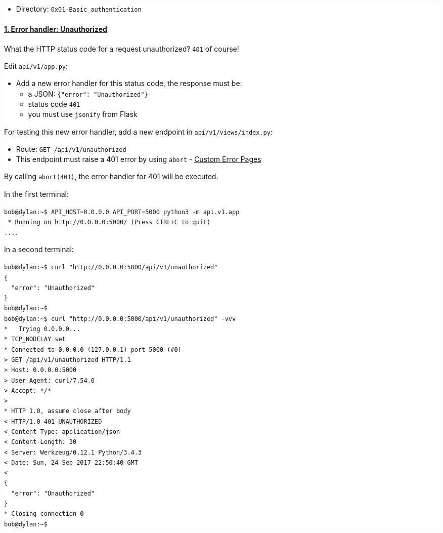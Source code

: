 -   Directory: `0x01-Basic_authentication`



#### [1. Error handler: Unauthorized](api/v1)

What the HTTP status code for a request unauthorized? `401` of course!

Edit `api/v1/app.py`:

-   Add a new error handler for this status code, the response must be:
    -   a JSON: `{"error": "Unauthorized"}`
    -   status code `401`
    -   you must use `jsonify` from Flask

For testing this new error handler, add a new endpoint in `api/v1/views/index.py`:

-   Route: `GET /api/v1/unauthorized`
-   This endpoint must raise a 401 error by using `abort` - [Custom Error Pages](https://alx-intranet.hbtn.io/rltoken/RH0gY_XQuSB75Q-JbI-fdg "Custom Error Pages")

By calling `abort(401)`, the error handler for 401 will be executed.

In the first terminal:

```
bob@dylan:~$ API_HOST=0.0.0.0 API_PORT=5000 python3 -m api.v1.app
 * Running on http://0.0.0.0:5000/ (Press CTRL+C to quit)
....

```

In a second terminal:

```
bob@dylan:~$ curl "http://0.0.0.0:5000/api/v1/unauthorized"
{
  "error": "Unauthorized"
}
bob@dylan:~$
bob@dylan:~$ curl "http://0.0.0.0:5000/api/v1/unauthorized" -vvv
*   Trying 0.0.0.0...
* TCP_NODELAY set
* Connected to 0.0.0.0 (127.0.0.1) port 5000 (#0)
> GET /api/v1/unauthorized HTTP/1.1
> Host: 0.0.0.0:5000
> User-Agent: curl/7.54.0
> Accept: */*
>
* HTTP 1.0, assume close after body
< HTTP/1.0 401 UNAUTHORIZED
< Content-Type: application/json
< Content-Length: 30
< Server: Werkzeug/0.12.1 Python/3.4.3
< Date: Sun, 24 Sep 2017 22:50:40 GMT
<
{
  "error": "Unauthorized"
}
* Closing connection 0
bob@dylan:~$

```
